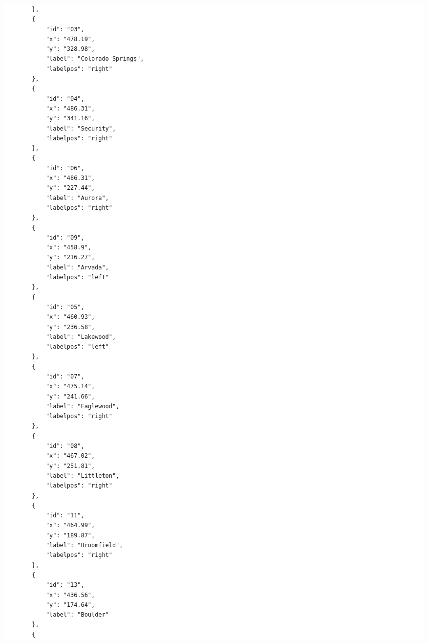             },
            {
                "id": "03",
                "x": "478.19",
                "y": "328.98",
                "label": "Colorado Springs",
                "labelpos": "right"
            },
            {
                "id": "04",
                "x": "486.31",
                "y": "341.16",
                "label": "Security",
                "labelpos": "right"
            },
            {
                "id": "06",
                "x": "486.31",
                "y": "227.44",
                "label": "Aurora",
                "labelpos": "right"
            },
            {
                "id": "09",
                "x": "458.9",
                "y": "216.27",
                "label": "Arvada",
                "labelpos": "left"
            },
            {
                "id": "05",
                "x": "460.93",
                "y": "236.58",
                "label": "Lakewood",
                "labelpos": "left"
            },
            {
                "id": "07",
                "x": "475.14",
                "y": "241.66",
                "label": "Eaglewood",
                "labelpos": "right"
            },
            {
                "id": "08",
                "x": "467.02",
                "y": "251.81",
                "label": "Littleton",
                "labelpos": "right"
            },
            {
                "id": "11",
                "x": "464.99",
                "y": "189.87",
                "label": "Broomfield",
                "labelpos": "right"
            },
            {
                "id": "13",
                "x": "436.56",
                "y": "174.64",
                "label": "Boulder"
            },
            {